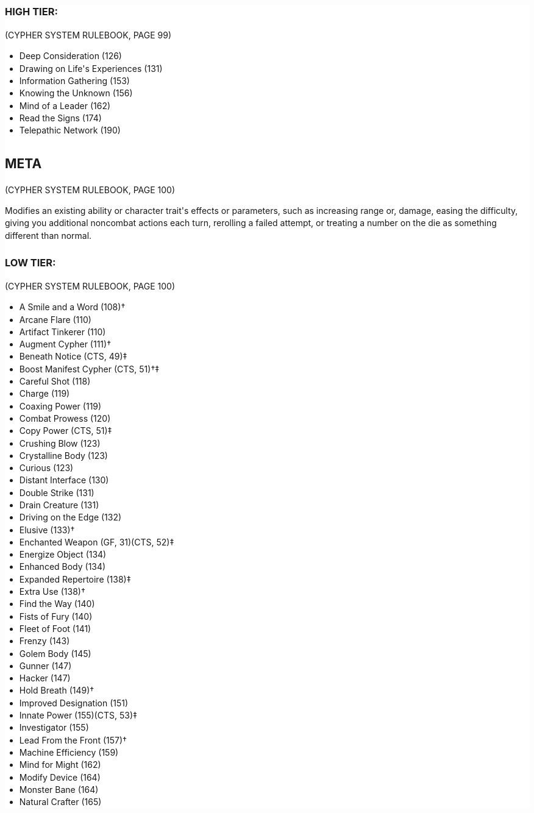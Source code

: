 ### HIGH TIER:

(CYPHER SYSTEM RULEBOOK, PAGE 99)

- Deep Consideration (126)
- Drawing on Life's Experiences (131)
- Information Gathering (153)
- Knowing the Unknown (156)
- Mind of a Leader (162)
- Read the Signs (174)
- Telepathic Network (190)

## META

(CYPHER SYSTEM RULEBOOK, PAGE 100)

Modifies an existing ability or character trait's effects or parameters, such as increasing range or, damage, easing the difficulty, giving you additional noncombat actions each turn, rerolling a failed attempt, or treating a number on the die as something different than normal.

### LOW TIER:

(CYPHER SYSTEM RULEBOOK, PAGE 100)

- A Smile and a Word (108)†
- Arcane Flare (110)
- Artifact Tinkerer (110)
- Augment Cypher (111)†
- Beneath Notice (CTS, 49)‡
- Boost Manifest Cypher (CTS, 51)†‡
- Careful Shot (118)
- Charge (119)
- Coaxing Power (119)
- Combat Prowess (120)
- Copy Power (CTS, 51)‡
- Crushing Blow (123)
- Crystalline Body (123)
- Curious (123)
- Distant Interface (130)
- Double Strike (131)
- Drain Creature (131)
- Driving on the Edge (132)
- Elusive (133)†
- Enchanted Weapon (GF, 31)(CTS, 52)‡
- Energize Object (134)
- Enhanced Body (134)
- Expanded Repertoire (138)‡
- Extra Use (138)†
- Find the Way (140)
- Fists of Fury (140)
- Fleet of Foot (141)
- Frenzy (143)
- Golem Body (145)
- Gunner (147)
- Hacker (147)
- Hold Breath (149)†
- Improved Designation (151)
- Innate Power (155)(CTS, 53)‡
- Investigator (155)
- Lead From the Front (157)†
- Machine Efficiency (159)
- Mind for Might (162)
- Modify Device (164)
- Monster Bane (164)
- Natural Crafter (165)